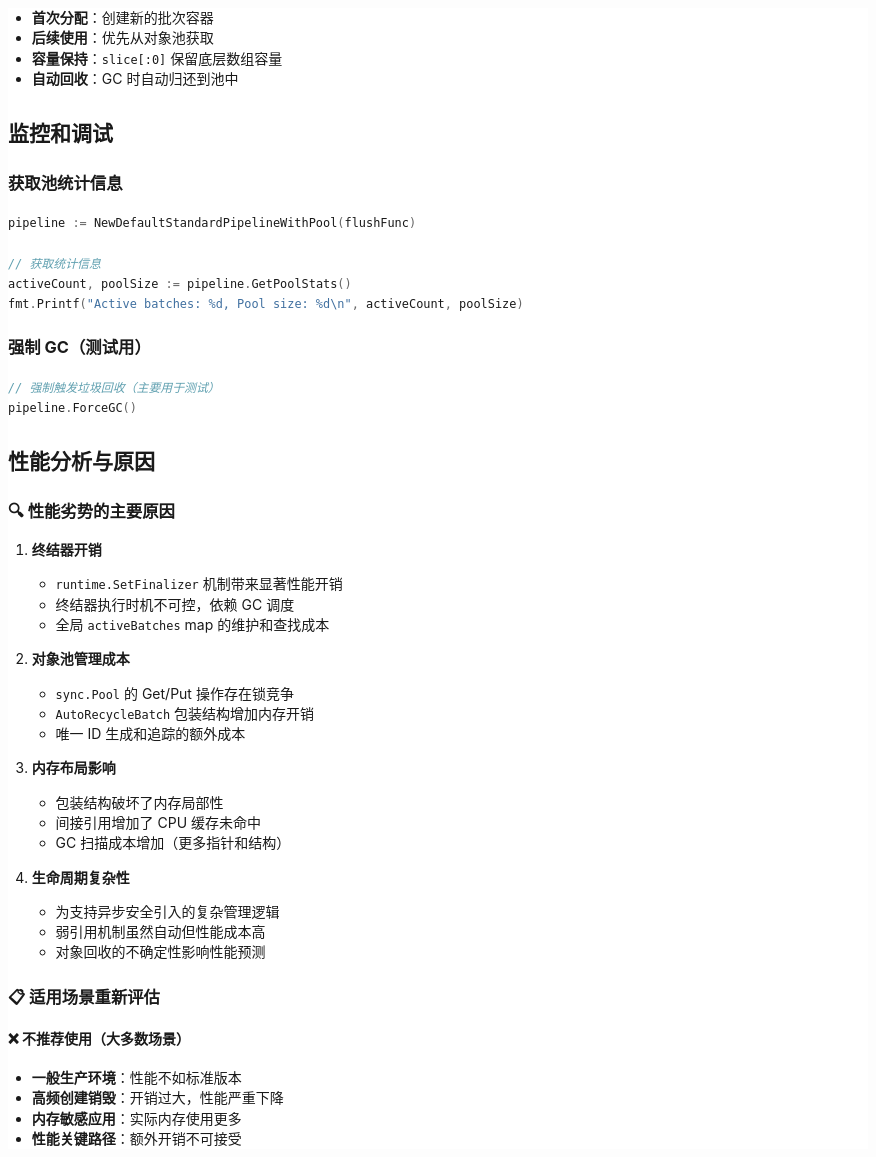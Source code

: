 - **首次分配**：创建新的批次容器
- **后续使用**：优先从对象池获取
- **容量保持**：`slice[:0]` 保留底层数组容量
- **自动回收**：GC 时自动归还到池中

## 监控和调试

### 获取池统计信息

```go
pipeline := NewDefaultStandardPipelineWithPool(flushFunc)

// 获取统计信息
activeCount, poolSize := pipeline.GetPoolStats()
fmt.Printf("Active batches: %d, Pool size: %d\n", activeCount, poolSize)
```

### 强制 GC（测试用）

```go
// 强制触发垃圾回收（主要用于测试）
pipeline.ForceGC()
```

## 性能分析与原因

### 🔍 性能劣势的主要原因

1. **终结器开销**
   - `runtime.SetFinalizer` 机制带来显著性能开销
   - 终结器执行时机不可控，依赖 GC 调度
   - 全局 `activeBatches` map 的维护和查找成本

2. **对象池管理成本**
   - `sync.Pool` 的 Get/Put 操作存在锁竞争
   - `AutoRecycleBatch` 包装结构增加内存开销
   - 唯一 ID 生成和追踪的额外成本

3. **内存布局影响**
   - 包装结构破坏了内存局部性
   - 间接引用增加了 CPU 缓存未命中
   - GC 扫描成本增加（更多指针和结构）

4. **生命周期复杂性**
   - 为支持异步安全引入的复杂管理逻辑
   - 弱引用机制虽然自动但性能成本高
   - 对象回收的不确定性影响性能预测

### 📋 适用场景重新评估

#### ❌ 不推荐使用（大多数场景）
- **一般生产环境**：性能不如标准版本
- **高频创建销毁**：开销过大，性能严重下降
- **内存敏感应用**：实际内存使用更多
- **性能关键路径**：额外开销不可接受
